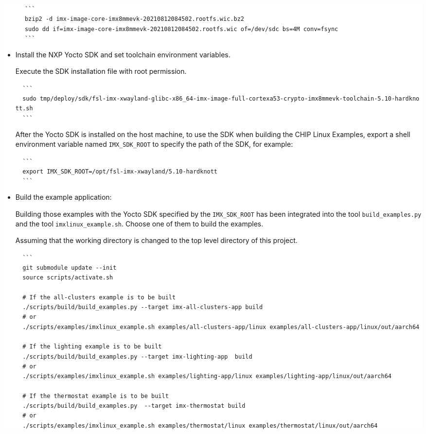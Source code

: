           ```
          bzip2 -d imx-image-core-imx8mmevk-20210812084502.rootfs.wic.bz2
          sudo dd if=imx-image-core-imx8mmevk-20210812084502.rootfs.wic of=/dev/sdc bs=4M conv=fsync
          ```

-   Install the NXP Yocto SDK and set toolchain environment variables.

    Execute the SDK installation file with root permission.

          ```
          sudo tmp/deploy/sdk/fsl-imx-xwayland-glibc-x86_64-imx-image-full-cortexa53-crypto-imx8mmevk-toolchain-5.10-hardknott.sh
          ```

    After the Yocto SDK is installed on the host machine, to use the SDK when
    building the CHIP Linux Examples, export a shell environment variable named
    `IMX_SDK_ROOT` to specify the path of the SDK, for example:

          ```
          export IMX_SDK_ROOT=/opt/fsl-imx-xwayland/5.10-hardknott
          ```

-   Build the example application:

    Building those examples with the Yocto SDK specified by the `IMX_SDK_ROOT`
    has been integrated into the tool `build_examples.py` and the tool
    `imxlinux_example.sh`. Choose one of them to build the examples.

    Assuming that the working directory is changed to the top level directory of
    this project.

          ```
          git submodule update --init
          source scripts/activate.sh

          # If the all-clusters example is to be built
          ./scripts/build/build_examples.py --target imx-all-clusters-app build
          # or
          ./scripts/examples/imxlinux_example.sh examples/all-clusters-app/linux examples/all-clusters-app/linux/out/aarch64

          # If the lighting example is to be built
          ./scripts/build/build_examples.py --target imx-lighting-app  build
          # or
          ./scripts/examples/imxlinux_example.sh examples/lighting-app/linux examples/lighting-app/linux/out/aarch64

          # If the thermostat example is to be built
          ./scripts/build/build_examples.py  --target imx-thermostat build
          # or
          ./scripts/examples/imxlinux_example.sh examples/thermostat/linux examples/thermostat/linux/out/aarch64
